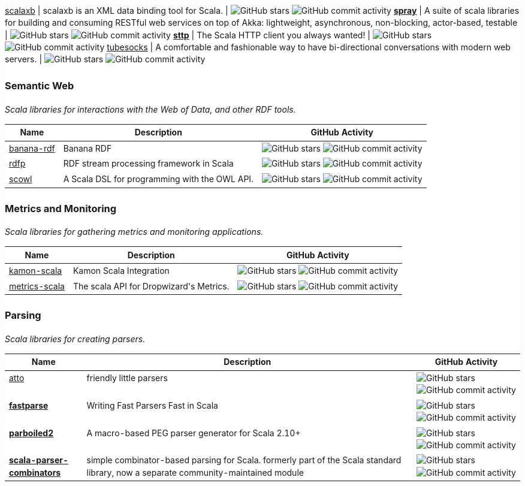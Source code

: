 [scalaxb](https://github.com/eed3si9n/scalaxb) | scalaxb is an XML data binding tool for Scala. | ![GitHub stars](https://img.shields.io/github/stars/eed3si9n/scalaxb) ![GitHub commit activity](https://img.shields.io/github/commit-activity/y/eed3si9n/scalaxb)
[**spray**](https://github.com/spray/spray) | A suite of scala libraries for building and consuming RESTful web services on top of Akka: lightweight, asynchronous, non-blocking, actor-based, testable | ![GitHub stars](https://img.shields.io/github/stars/spray/spray) ![GitHub commit activity](https://img.shields.io/github/commit-activity/y/spray/spray)
[**sttp**](https://github.com/softwaremill/sttp) | The Scala HTTP client you always wanted! | ![GitHub stars](https://img.shields.io/github/stars/softwaremill/sttp) ![GitHub commit activity](https://img.shields.io/github/commit-activity/y/softwaremill/sttp)
[tubesocks](https://github.com/softprops/tubesocks) | A comfortable and fashionable way to have bi-directional conversations with modern web servers. | ![GitHub stars](https://img.shields.io/github/stars/softprops/tubesocks) ![GitHub commit activity](https://img.shields.io/github/commit-activity/y/softprops/tubesocks)

### Semantic Web

*Scala libraries for interactions with the Web of Data, and other RDF tools.*

Name | Description | GitHub Activity
---- | ----------- | ---------------
[banana-rdf](https://github.com/banana-rdf/banana-rdf) | Banana RDF | ![GitHub stars](https://img.shields.io/github/stars/banana-rdf/banana-rdf) ![GitHub commit activity](https://img.shields.io/github/commit-activity/y/banana-rdf/banana-rdf)
[rdfp](https://github.com/jannvck/rdfp) | RDF stream processing framework in Scala | ![GitHub stars](https://img.shields.io/github/stars/jannvck/rdfp) ![GitHub commit activity](https://img.shields.io/github/commit-activity/y/jannvck/rdfp)
[scowl](https://github.com/phenoscape/scowl) | A Scala DSL for programming with the OWL API. | ![GitHub stars](https://img.shields.io/github/stars/phenoscape/scowl) ![GitHub commit activity](https://img.shields.io/github/commit-activity/y/phenoscape/scowl)

### Metrics and Monitoring

*Scala libraries for gathering metrics and monitoring applications.*

Name | Description | GitHub Activity
---- | ----------- | ---------------
[kamon-scala](https://github.com/kamon-io/kamon-scala) | Kamon Scala Integration | ![GitHub stars](https://img.shields.io/github/stars/kamon-io/kamon-scala) ![GitHub commit activity](https://img.shields.io/github/commit-activity/y/kamon-io/kamon-scala)
[metrics-scala](https://github.com/erikvanoosten/metrics-scala) | The scala API for Dropwizard's Metrics. | ![GitHub stars](https://img.shields.io/github/stars/erikvanoosten/metrics-scala) ![GitHub commit activity](https://img.shields.io/github/commit-activity/y/erikvanoosten/metrics-scala)

### Parsing

*Scala libraries for creating parsers.*

Name | Description | GitHub Activity
---- | ----------- | ---------------
[atto](https://github.com/tpolecat/atto) | friendly little parsers | ![GitHub stars](https://img.shields.io/github/stars/tpolecat/atto) ![GitHub commit activity](https://img.shields.io/github/commit-activity/y/tpolecat/atto)
[**fastparse**](https://github.com/lihaoyi/fastparse) | Writing Fast Parsers Fast in Scala | ![GitHub stars](https://img.shields.io/github/stars/lihaoyi/fastparse) ![GitHub commit activity](https://img.shields.io/github/commit-activity/y/lihaoyi/fastparse)
[**parboiled2**](https://github.com/sirthias/parboiled2) | A macro-based PEG parser generator for Scala 2.10+ | ![GitHub stars](https://img.shields.io/github/stars/sirthias/parboiled2) ![GitHub commit activity](https://img.shields.io/github/commit-activity/y/sirthias/parboiled2)
[**scala-parser-combinators**](https://github.com/scala/scala-parser-combinators) | simple combinator-based parsing for Scala. formerly part of the Scala standard library, now a separate community-maintained module | ![GitHub stars](https://img.shields.io/github/stars/scala/scala-parser-combinators) ![GitHub commit activity](https://img.shields.io/github/commit-activity/y/scala/scala-parser-combinators)